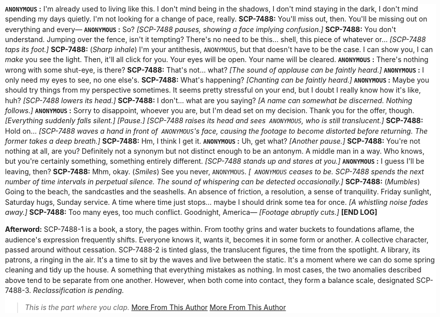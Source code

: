 **`ANONYMOUS` :** I'm already used to living like this. I don't mind being in the shadows, I don't mind staying in the dark, I don't mind spending my days quietly. I'm not looking for a change of pace, really.
**SCP-7488:** You'll miss out, then. You'll be missing out on everything and every—
**`ANONYMOUS` :** So?
_[SCP-7488 pauses, showing a face implying confusion.]_
**SCP-7488:** You don't understand. Jumping over the fence, isn't it tempting? There's no need to be this… shell, this piece of whatever or…
_[SCP-7488 taps its foot.]_
**SCP-7488:** (_Sharp inhale_) I'm your antithesis, `ANONYMOUS`, but that doesn't have to be the case. I can show you, I can _make_ you see the light. Then, it'll all click for you. Your eyes will be open. Your name will be cleared.
**`ANONYMOUS` :** There's nothing wrong with some shut-eye, is there?
**SCP-7488:** That's not… what?
_[The sound of applause can be faintly heard.]_
**`ANONYMOUS` :** I only need my eyes to see, no one else's.
**SCP-7488:** What's happening?
_[Chanting can be faintly heard.]_
**`ANONYMOUS` :** Maybe you should try things from my perspective sometimes. It seems pretty stressful on your end, but I doubt I really know how it's like, huh?
_[SCP-7488 lowers its head.]_
**SCP-7488:** I don't… what are you saying?
_[A name can somewhat be discerned. Nothing follows.]_
**`ANONYMOUS` :** Sorry to disappoint, whoever you are, but I'm dead set on my decision. Thank you for the offer, though.
_[Everything suddenly falls silent.]_
_[Pause.]_
_[SCP-7488 raises its head and sees` ANONYMOUS`, who is still translucent.]_
**SCP-7488:** Hold on…
_[SCP-7488 waves a hand in front of` ANONYMOUS`'s face, causing the footage to become distorted before returning. The former takes a deep breath.]_
**SCP-7488:** Hm, I think I get it.
**`ANONYMOUS` :** Uh, get what?
_[Another pause.]_
**SCP-7488:** You're not nothing at all, are you? Definitely not a synonym but not distinct enough to be an antonym. A middle man in a way. Who knows, but you're certainly something, something entirely different.
_[SCP-7488 stands up and stares at you.]_
**`ANONYMOUS` :** I guess I'll be leaving, then?
**SCP-7488:** Mhm, okay. (_Smiles_) See you never, `ANONYMOUS`.
_[` ANONYMOUS` ceases to be. SCP-7488 spends the next number of time intervals in perpetual silence. The sound of whispering can be detected occasionally.]_
**SCP-7488:** (_Mumbles_) Going to the beach, the sandcastles and the seashells. An absence of friction, a resolution, a sense of tranquility. Friday sunlight, Saturday hugs, Sunday service. A time where time just stops… maybe I should drink some tea for once.
_[A whistling noise fades away.]_
**SCP-7488:** Too many eyes, too much conflict. Goodnight, America—
_[Footage abruptly cuts.]_
**[END LOG]**
  

**Afterword:** SCP-7488-1 is a book, a story, the pages within. From toothy grins and water buckets to foundations aflame, the audience's expression frequently shifts. Everyone knows it, wants it, becomes it in some form or another. A collective character, passed around without cessation.
SCP-7488-2 is tinted glass, the translucent figures, the time from the spotlight. A library, its patrons, a ringing in the air. It's a time to sit by the waves and live between the static. It's a moment where we can do some spring cleaning and tidy up the house. A something that everything mistakes as nothing.
In most cases, the two anomalies described above tend to be separate from one another. However, when both come into contact, they form a balance scale, designated SCP-7488-3.
_Reclassification is pending._
> _This is the part where you clap._
[More From This Author](javascript:;)
[More From This Author](javascript:;)